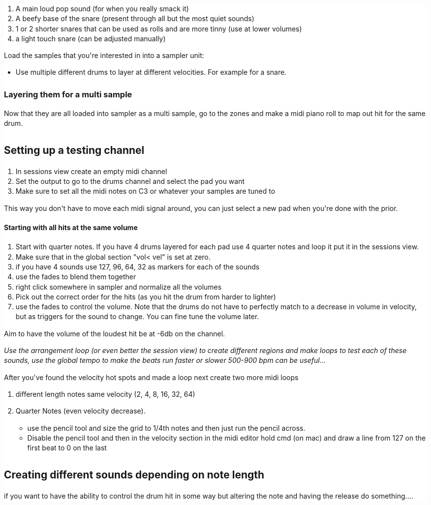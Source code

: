 1.  A main loud pop sound (for when you really smack it)
2.  A beefy base of the snare (present through all but the most quiet sounds)
3.  1 or 2 shorter snares that can be used as rolls and are more tinny (use at lower volumes)
4.  a light touch snare (can be adjusted manually)

Load  the samples that you're interested in into a sampler unit:

-   Use multiple different drums to layer at different velocities. For example for a snare.

### Layering them for a multi sample

Now that they are all loaded into sampler as a multi sample, go to the zones and make a midi piano roll to map out hit for the same drum.

## Setting up a testing channel

1.  In sessions view create an empty midi channel
2.  Set the output to go to the drums channel and select the pad you want
3.  Make sure to set all the midi notes on C3 or whatever your samples are tuned to

This way you don't have to move each midi signal around, you can just select a new pad when you're done with the prior.

#### Starting with all hits at the same volume

1.  Start with quarter notes. If you have 4 drums layered for each pad use 4 quarter notes and loop it put it in the sessions view.
2.  Make sure that in the global section "vol&lt; vel" is set at zero.
3.  if you have 4 sounds use 127, 96, 64, 32 as markers for each of the sounds
4.  use the fades to blend them together
5.  right click somewhere in sampler and normalize all the volumes
6.  Pick out the correct order for the hits (as you hit the drum from harder to lighter)
7.  use the fades to control the volume. Note that the drums do not have to perfectly match to a decrease in volume in velocity,  but as triggers for the sound to change. You can fine tune the volume later.

Aim to have the volume of the loudest hit be at -6db on the channel.

_Use the arrangement loop (or even better the session view) to create different regions and make loops to test each of these sounds, use the global tempo to make the beats run faster or slower 500-900 bpm can be useful..._

After you've found the velocity hot spots and made a loop next create two more midi loops

1.  different length notes same velocity (2, 4, 8, 16, 32, 64)
2.  Quarter Notes (even velocity decrease).

    -   use the pencil tool and size the grid to 1/4th notes and then just run the pencil across.
    -   Disable the pencil tool and then in the velocity section in the midi editor hold cmd (on mac) and draw a line from 127 on the first beat to 0 on the last

## Creating different sounds depending on note length

if you want to have the ability to control the drum hit in some way but altering the note and having the release do something....

